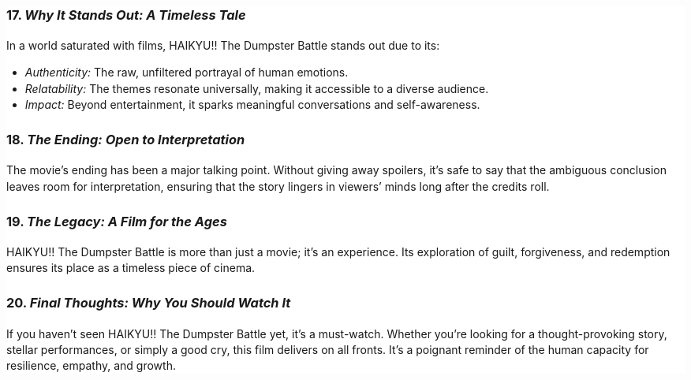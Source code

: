 ### 17. *Why It Stands Out: A Timeless Tale*
In a world saturated with films, HAIKYU!! The Dumpster Battle stands out due to its:

- *Authenticity:* The raw, unfiltered portrayal of human emotions.
- *Relatability:* The themes resonate universally, making it accessible to a diverse audience.
- *Impact:* Beyond entertainment, it sparks meaningful conversations and self-awareness.

### 18. *The Ending: Open to Interpretation*
The movie’s ending has been a major talking point. Without giving away spoilers, it’s safe to say that the ambiguous conclusion leaves room for interpretation, ensuring that the story lingers in viewers’ minds long after the credits roll.

### 19. *The Legacy: A Film for the Ages*
HAIKYU!! The Dumpster Battle is more than just a movie; it’s an experience. Its exploration of guilt, forgiveness, and redemption ensures its place as a timeless piece of cinema.

### 20. *Final Thoughts: Why You Should Watch It*
If you haven’t seen HAIKYU!! The Dumpster Battle yet, it’s a must-watch. Whether you’re looking for a thought-provoking story, stellar performances, or simply a good cry, this film delivers on all fronts. It’s a poignant reminder of the human capacity for resilience, empathy, and growth.
